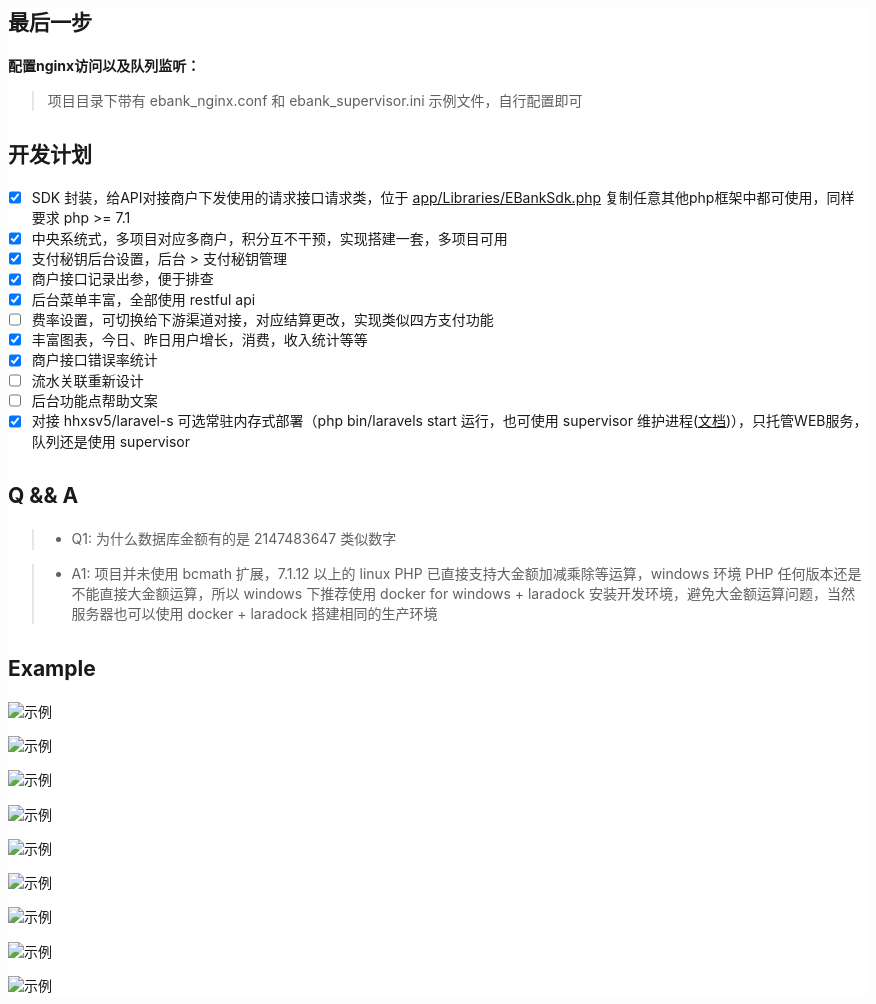 
## 最后一步

**配置nginx访问以及队列监听：**

> 项目目录下带有 ebank_nginx.conf 和 ebank_supervisor.ini 示例文件，自行配置即可

## 开发计划

- [x] SDK 封装，给API对接商户下发使用的请求接口请求类，位于 [app/Libraries/EBankSdk.php](https://github.com/yybawang/laravel-ebank/blob/master/app/Libraries/EBankSdk.php "查看代码") 复制任意其他php框架中都可使用，同样要求 php >= 7.1
- [x] 中央系统式，多项目对应多商户，积分互不干预，实现搭建一套，多项目可用
- [x] 支付秘钥后台设置，后台 > 支付秘钥管理
- [x] 商户接口记录出参，便于排查
- [x] 后台菜单丰富，全部使用 restful api
- [ ] 费率设置，可切换给下游渠道对接，对应结算更改，实现类似四方支付功能
- [x] 丰富图表，今日、昨日用户增长，消费，收入统计等等
- [x] 商户接口错误率统计
- [ ] 流水关联重新设计
- [ ] 后台功能点帮助文案
- [x] 对接 hhxsv5/laravel-s 可选常驻内存式部署（php bin/laravels start 运行，也可使用 supervisor 维护进程([文档](https://github.com/hhxsv5/laravel-s#run))），只托管WEB服务，队列还是使用 supervisor

## Q && A

> - Q1: 为什么数据库金额有的是 2147483647 类似数字

> - A1: 项目并未使用 bcmath 扩展，7.1.12 以上的 linux PHP 已直接支持大金额加减乘除等运算，windows 环境 PHP 任何版本还是不能直接大金额运算，所以 windows 下推荐使用 docker for windows + laradock 安装开发环境，避免大金额运算问题，当然服务器也可以使用 docker + laradock 搭建相同的生产环境 


## Example

![示例](https://raw.githubusercontent.com/yybawang/images/master/ebank/TIM%E6%88%AA%E5%9B%BE20180224154147.png)

![示例](https://raw.githubusercontent.com/yybawang/images/master/ebank/TIM%E6%88%AA%E5%9B%BE20181013214200.png)

![示例](https://raw.githubusercontent.com/yybawang/images/master/ebank/TIM%E6%88%AA%E5%9B%BE20180224154209.png)

![示例](https://raw.githubusercontent.com/yybawang/images/master/ebank/TIM%E6%88%AA%E5%9B%BE20181013214225.png)

![示例](https://raw.githubusercontent.com/yybawang/images/master/ebank/TIM%E6%88%AA%E5%9B%BE20181013214254.png)

![示例](https://raw.githubusercontent.com/yybawang/images/master/ebank/TIM%E6%88%AA%E5%9B%BE20181013214314.png)

![示例](https://raw.githubusercontent.com/yybawang/images/master/ebank/TIM%E6%88%AA%E5%9B%BE20181013214331.png)

![示例](https://raw.githubusercontent.com/yybawang/images/master/ebank/TIM%E6%88%AA%E5%9B%BE20181013214402.png)

![示例](https://raw.githubusercontent.com/yybawang/images/master/ebank/TIM%E6%88%AA%E5%9B%BE20181013214425.png)
